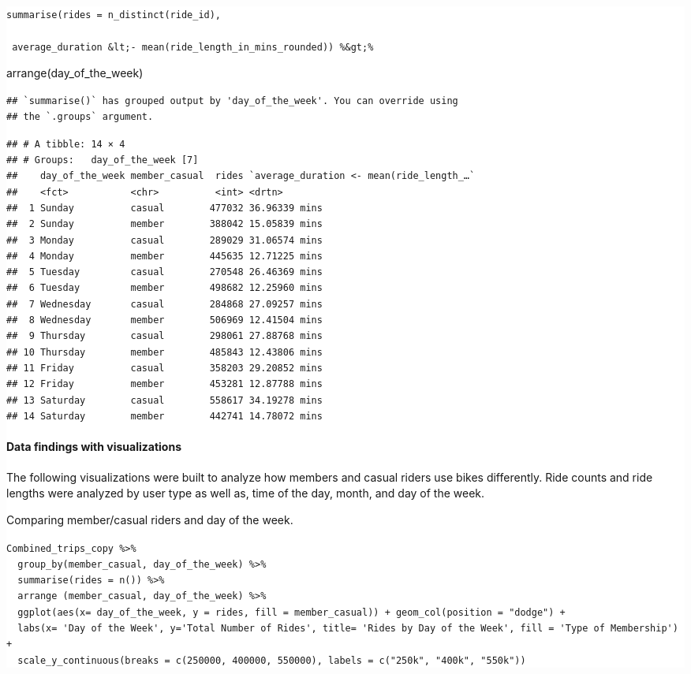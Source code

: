     summarise(rides = n_distinct(ride_id),

     average_duration &lt;- mean(ride_length_in_mins_rounded)) %&gt;%

  arrange(day_of_the_week)</code></pre>
<pre><code>## `summarise()` has grouped output by &#39;day_of_the_week&#39;. You can override using
## the `.groups` argument.</code></pre>
<pre><code>## # A tibble: 14 × 4
## # Groups:   day_of_the_week [7]
##    day_of_the_week member_casual  rides `average_duration &lt;- mean(ride_length_…`
##    &lt;fct&gt;           &lt;chr&gt;          &lt;int&gt; &lt;drtn&gt;                                  
##  1 Sunday          casual        477032 36.96339 mins                           
##  2 Sunday          member        388042 15.05839 mins                           
##  3 Monday          casual        289029 31.06574 mins                           
##  4 Monday          member        445635 12.71225 mins                           
##  5 Tuesday         casual        270548 26.46369 mins                           
##  6 Tuesday         member        498682 12.25960 mins                           
##  7 Wednesday       casual        284868 27.09257 mins                           
##  8 Wednesday       member        506969 12.41504 mins                           
##  9 Thursday        casual        298061 27.88768 mins                           
## 10 Thursday        member        485843 12.43806 mins                           
## 11 Friday          casual        358203 29.20852 mins                           
## 12 Friday          member        453281 12.87788 mins                           
## 13 Saturday        casual        558617 34.19278 mins                           
## 14 Saturday        member        442741 14.78072 mins</code></pre>
</div>
<div id="data-findings-with-visualizations" class="section level4">
<h4>Data findings with visualizations</h4>
<p>The following visualizations were built to analyze how members and
casual riders use bikes differently. Ride counts and ride lengths were
analyzed by user type as well as, time of the day, month, and day of the week.</p>
<p>Comparing member/casual riders and day of the week.</p>
<pre class="r"><code>Combined_trips_copy %&gt;%
  group_by(member_casual, day_of_the_week) %&gt;%
  summarise(rides = n()) %&gt;%
  arrange (member_casual, day_of_the_week) %&gt;%
  ggplot(aes(x= day_of_the_week, y = rides, fill = member_casual)) + geom_col(position = &quot;dodge&quot;) + 
  labs(x= &#39;Day of the Week&#39;, y=&#39;Total Number of Rides&#39;, title= &#39;Rides by Day of the Week&#39;, fill = &#39;Type of Membership&#39;) +
  scale_y_continuous(breaks = c(250000, 400000, 550000), labels = c(&quot;250k&quot;, &quot;400k&quot;, &quot;550k&quot;))</code></pre>